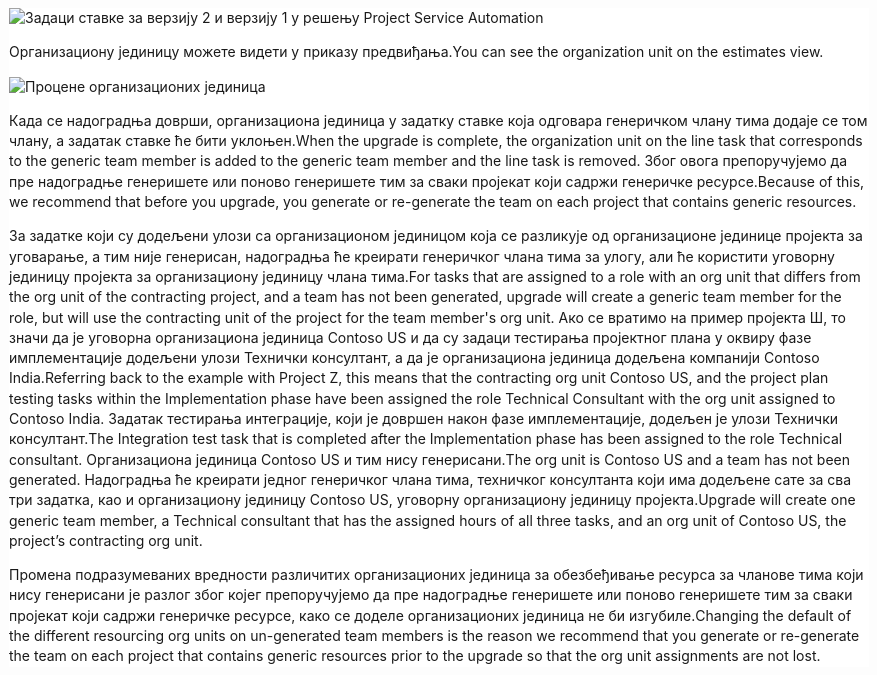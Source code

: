 ![Задаци ставке за верзију 2 и верзију 1 у решењу Project Service Automation](media/line-tasks-12.png)

<span data-ttu-id="27258-163">Организациону јединицу можете видети у приказу предвиђања.</span><span class="sxs-lookup"><span data-stu-id="27258-163">You can see the organization unit on the estimates view.</span></span> 

![Процене организационих јединица](media/org-unit-estimates-view-13.png)
 
<span data-ttu-id="27258-165">Када се надоградња доврши, организациона јединица у задатку ставке која одговара генеричком члану тима додаје се том члану, а задатак ставке ће бити уклоњен.</span><span class="sxs-lookup"><span data-stu-id="27258-165">When the upgrade is complete, the organization unit on the line task that corresponds to the generic team member is added to the generic team member and the line task is removed.</span></span> <span data-ttu-id="27258-166">Због овога препоручујемо да пре надоградње генеришете или поново генеришете тим за сваки пројекат који садржи генеричке ресурсе.</span><span class="sxs-lookup"><span data-stu-id="27258-166">Because of this, we recommend that before you upgrade, you generate or re-generate the team on each project that contains generic resources.</span></span>

<span data-ttu-id="27258-167">За задатке који су додељени улози са организационом јединицом која се разликује од организационе јединице пројекта за уговарање, а тим није генерисан, надоградња ће креирати генеричког члана тима за улогу, али ће користити уговорну јединицу пројекта за организациону јединицу члана тима.</span><span class="sxs-lookup"><span data-stu-id="27258-167">For tasks that are assigned to a role with an org unit that differs from the org unit of the contracting project, and a team has not been generated, upgrade will create a generic team member for the role, but will use the contracting unit of the project for the team member's org unit.</span></span> <span data-ttu-id="27258-168">Ако се вратимо на пример пројекта Ш, то значи да је уговорна организациона јединица Contoso US и да су задаци тестирања пројектног плана у оквиру фазе имплементације додељени улози Технички консултант, а да је организациона јединица додељена компанији Contoso India.</span><span class="sxs-lookup"><span data-stu-id="27258-168">Referring back to the example with Project Z, this means that the contracting org unit Contoso US, and the project plan testing tasks within the Implementation phase have been assigned the role Technical Consultant with the org unit assigned to Contoso India.</span></span> <span data-ttu-id="27258-169">Задатак тестирања интеграције, који је довршен након фазе имплементације, додељен је улози Технички консултант.</span><span class="sxs-lookup"><span data-stu-id="27258-169">The Integration test task that is completed after the Implementation phase has been assigned to the role Technical consultant.</span></span> <span data-ttu-id="27258-170">Организациона јединица Contoso US и тим нису генерисани.</span><span class="sxs-lookup"><span data-stu-id="27258-170">The org unit is Contoso US and a team has not been generated.</span></span> <span data-ttu-id="27258-171">Надоградња ће креирати једног генеричког члана тима, техничког консултанта који има додељене сате за сва три задатка, као и организациону јединицу Contoso US, уговорну организациону јединицу пројекта.</span><span class="sxs-lookup"><span data-stu-id="27258-171">Upgrade will create one generic team member, a Technical consultant that has the assigned hours of all three tasks, and an org unit of Contoso US, the project’s contracting org unit.</span></span>   
 
<span data-ttu-id="27258-172">Промена подразумеваних вредности различитих организационих јединица за обезбеђивање ресурса за чланове тима који нису генерисани је разлог због којег препоручујемо да пре надоградње генеришете или поново генеришете тим за сваки пројекат који садржи генеричке ресурсе, како се доделе организационих јединица не би изгубиле.</span><span class="sxs-lookup"><span data-stu-id="27258-172">Changing the default of the different resourcing org units on un-generated team members is the reason we recommend that you generate or re-generate the team on each project that contains generic resources prior to the upgrade so that the org unit assignments are not lost.</span></span>

